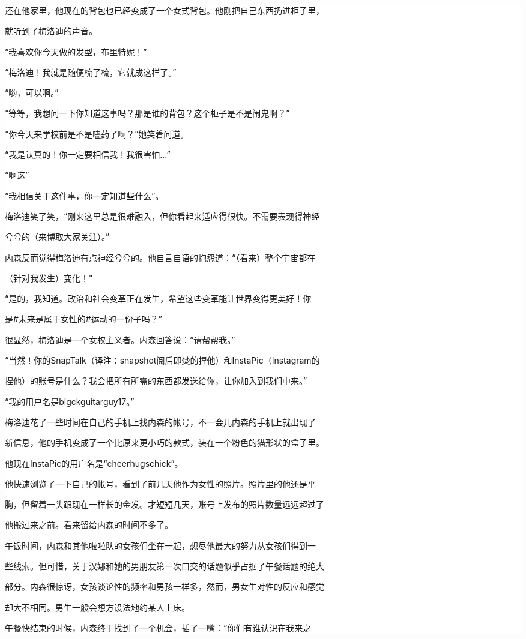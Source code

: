 还在他家里，他现在的背包也已经变成了一个女式背包。他刚把自己东西扔进柜子里，

就听到了梅洛迪的声音。

“我喜欢你今天做的发型，布里特妮！”

“梅洛迪！我就是随便梳了梳，它就成这样了。”

“哟，可以啊。”

“等等，我想问一下你知道这事吗？那是谁的背包？这个柜子是不是闹鬼啊？”

“你今天来学校前是不是嗑药了啊？”她笑着问道。

“我是认真的！你一定要相信我！我很害怕...”

“啊这”

“我相信关于这件事，你一定知道些什么”。

梅洛迪笑了笑，“刚来这里总是很难融入，但你看起来适应得很快。不需要表现得神经

兮兮的（来博取大家关注）。”

内森反而觉得梅洛迪有点神经兮兮的。他自言自语的抱怨道：“（看来）整个宇宙都在

（针对我发生）变化！”



“是的，我知道。政治和社会变革正在发生，希望这些变革能让世界变得更美好！你

是#未来是属于女性的#运动的一份子吗？”

很显然，梅洛迪是一个女权主义者。内森回答说：“请帮帮我。”



“当然！你的SnapTalk（译注：snapshot阅后即焚的捏他）和InstaPic（Instagram的

捏他）的账号是什么？我会把所有所需的东西都发送给你，让你加入到我们中来。”

“我的用户名是bigckguitarguy17。”

梅洛迪花了一些时间在自己的手机上找内森的帐号，不一会儿内森的手机上就出现了

新信息，他的手机变成了一个比原来更小巧的款式，装在一个粉色的猫形状的盒子里。

他现在InstaPic的用户名是“cheerhugschick”。

他快速浏览了一下自己的帐号，看到了前几天他作为女性的照片。照片里的他还是平

胸，但留着一头跟现在一样长的金发。才短短几天，账号上发布的照片数量远远超过了

他搬过来之前。看来留给内森的时间不多了。

午饭时间，内森和其他啦啦队的女孩们坐在一起，想尽他最大的努力从女孩们得到一

些线索。但可惜，关于汉娜和她的男朋友第一次口交的话题似乎占据了午餐话题的绝大

部分。内森很惊讶，女孩谈论性的频率和男孩一样多，然而，男女生对性的反应和感觉

却大不相同。男生一般会想方设法地约某人上床。



午餐快结束的时候，内森终于找到了一个机会，插了一嘴：“你们有谁认识在我来之
